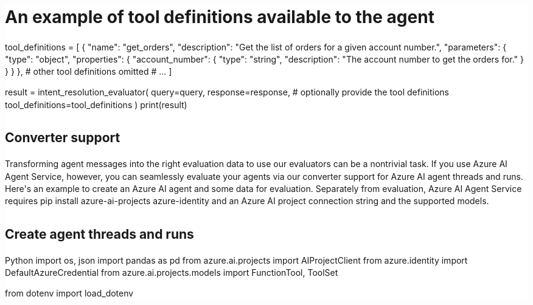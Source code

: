 # An example of tool definitions available to the agent 
tool_definitions = [
    {
        "name": "get_orders",
        "description": "Get the list of orders for a given account number.",
        "parameters": {
            "type": "object",
            "properties": {
                "account_number": {
                    "type": "string",
                    "description": "The account number to get the orders for."
                }
            }
        }
    },
    # other tool definitions omitted 
    # ...
]

result = intent_resolution_evaluator(
    query=query,
    response=response,
    # optionally provide the tool definitions
    tool_definitions=tool_definitions 
)
print(result)

## Converter support
Transforming agent messages into the right evaluation data to use our evaluators can be a nontrivial task. If you use Azure AI Agent Service, however, you can seamlessly evaluate your agents via our converter support for Azure AI agent threads and runs. Here's an example to create an Azure AI agent and some data for evaluation. Separately from evaluation, Azure AI Agent Service requires pip install azure-ai-projects azure-identity and an Azure AI project connection string and the supported models.

## Create agent threads and runs
Python
import os, json
import pandas as pd
from azure.ai.projects import AIProjectClient
from azure.identity import DefaultAzureCredential
from azure.ai.projects.models import FunctionTool, ToolSet

from dotenv import load_dotenv
